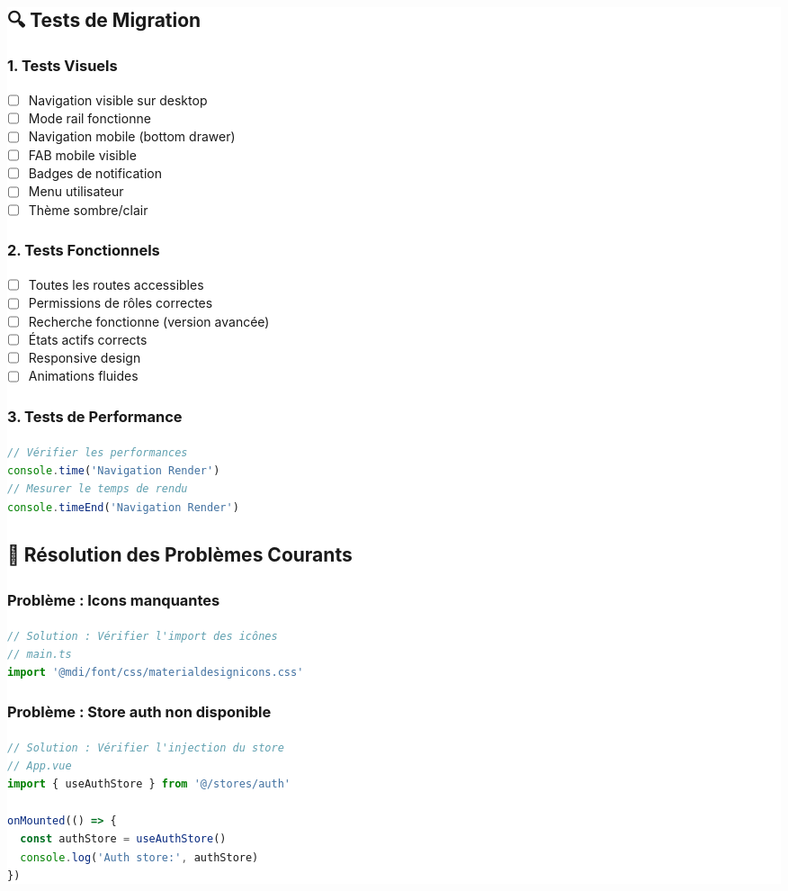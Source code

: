 ## 🔍 Tests de Migration

### 1. Tests Visuels

- [ ] Navigation visible sur desktop
- [ ] Mode rail fonctionne
- [ ] Navigation mobile (bottom drawer)
- [ ] FAB mobile visible
- [ ] Badges de notification
- [ ] Menu utilisateur
- [ ] Thème sombre/clair

### 2. Tests Fonctionnels

- [ ] Toutes les routes accessibles
- [ ] Permissions de rôles correctes
- [ ] Recherche fonctionne (version avancée)
- [ ] États actifs corrects
- [ ] Responsive design
- [ ] Animations fluides

### 3. Tests de Performance

```typescript
// Vérifier les performances
console.time('Navigation Render')
// Mesurer le temps de rendu
console.timeEnd('Navigation Render')
```

## 🐛 Résolution des Problèmes Courants

### Problème : Icons manquantes

```typescript
// Solution : Vérifier l'import des icônes
// main.ts
import '@mdi/font/css/materialdesignicons.css'
```

### Problème : Store auth non disponible

```typescript
// Solution : Vérifier l'injection du store
// App.vue
import { useAuthStore } from '@/stores/auth'

onMounted(() => {
  const authStore = useAuthStore()
  console.log('Auth store:', authStore)
})
```

